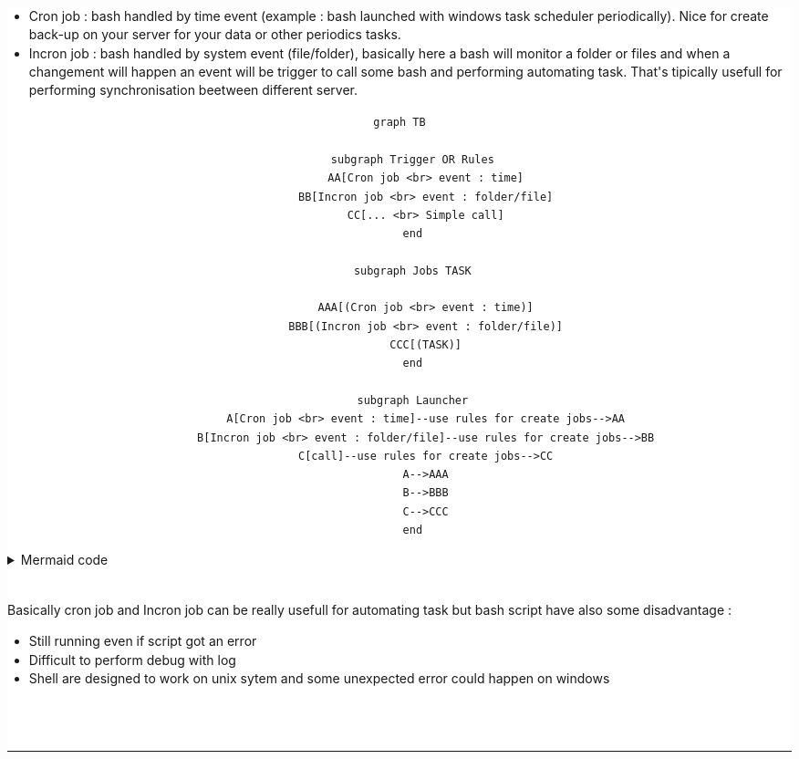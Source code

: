 </div>

* Cron job : bash handled by time event (example : bash launched with windows task scheduler periodically). Nice for create back-up on your server for your data or other periodics tasks.
* Incron job : bash handled by system event (file/folder), basically here a bash will monitor a folder or files and when a changement will happen an event will be trigger to call some bash and performing automating task. That's tipically usefull for performing synchronisation beetween different server. 



<div align="center">

```mermaid
graph TB

    subgraph Trigger OR Rules
        AA[Cron job <br> event : time]
        BB[Incron job <br> event : folder/file]
        CC[... <br> Simple call]
    end

    subgraph Jobs TASK
    
        AAA[(Cron job <br> event : time)]
        BBB[(Incron job <br> event : folder/file)]
        CCC[(TASK)]
    end

    subgraph Launcher
        A[Cron job <br> event : time]--use rules for create jobs-->AA
        B[Incron job <br> event : folder/file]--use rules for create jobs-->BB
        C[call]--use rules for create jobs-->CC
        A-->AAA
        B-->BBB
        C-->CCC
    end

```

</div>

<details><summary>Mermaid code</summary></details>

<br>

Basically cron job and Incron job can be really usefull for automating task but bash script have also some disadvantage :
* Still running even if script got an error
* Difficult to perform debug with log
* Shell are designed to work on unix sytem and some unexpected error could happen on windows

<br>
<br>

___
